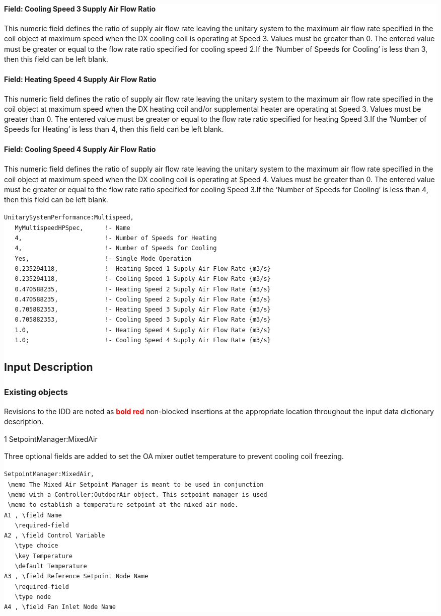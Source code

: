 #### Field: Cooling Speed 3 Supply Air Flow Ratio

This numeric field defines the ratio of supply air flow rate leaving the unitary system to the maximum air flow rate specified in the coil object at maximum speed when the DX cooling coil is operating at Speed 3. Values must be greater than 0. The entered value must be greater or equal to the flow rate ratio specified for cooling speed 2.If the ‘Number of Speeds for Cooling’ is less than 3, then this field can be left blank.

#### Field: Heating Speed 4 Supply Air Flow Ratio

This numeric field defines the ratio of supply air flow rate leaving the unitary system to the maximum air flow rate specified in the coil object at maximum speed when the DX heating coil and/or supplemental heater are operating at Speed 3. Values must be greater than 0. The entered value must be greater or equal to the flow rate ratio specified for heating Speed 3.If the ‘Number of Speeds for Heating’ is less than 4, then this field can be left blank.

#### Field: Cooling Speed 4 Supply Air Flow Ratio

This numeric field defines the ratio of supply air flow rate leaving the unitary system to the maximum air flow rate specified in the coil object at maximum speed when the DX cooling coil is operating at Speed 4. Values must be greater than 0. The entered value must be greater or equal to the flow rate ratio specified for cooling Speed 3.If the ‘Number of Speeds for Cooling’ is less than 4, then this field can be left blank.

```idf
UnitarySystemPerformance:Multispeed,
   MyMultispeedHPSpec,      !- Name
   4,                       !- Number of Speeds for Heating
   4,                       !- Number of Speeds for Cooling
   Yes,                     !- Single Mode Operation
   0.235294118,             !- Heating Speed 1 Supply Air Flow Rate {m3/s}
   0.235294118,             !- Cooling Speed 1 Supply Air Flow Rate {m3/s}
   0.470588235,             !- Heating Speed 2 Supply Air Flow Rate {m3/s}
   0.470588235,             !- Cooling Speed 2 Supply Air Flow Rate {m3/s}
   0.705882353,             !- Heating Speed 3 Supply Air Flow Rate {m3/s}
   0.705882353,             !- Cooling Speed 3 Supply Air Flow Rate {m3/s}
   1.0,                     !- Heating Speed 4 Supply Air Flow Rate {m3/s}
   1.0;                     !- Cooling Speed 4 Supply Air Flow Rate {m3/s}
```

## Input Description ##

### Existing objects ###

Revisions to the IDD are noted as **<span style="color:red;">bold red</span>** non-blocked insertions at the appropriate location throughout the input data dictionary description. 

1	SetpointManager:MixedAir

Three optional fields are added to set the OA mixer outlet temperature to prevent cooling coil freezing.
 
	SetpointManager:MixedAir,
     \memo The Mixed Air Setpoint Manager is meant to be used in conjunction
     \memo with a Controller:OutdoorAir object. This setpoint manager is used
     \memo to establish a temperature setpoint at the mixed air node.
  	A1 , \field Name
       \required-field
  	A2 , \field Control Variable
       \type choice
       \key Temperature
       \default Temperature
  	A3 , \field Reference Setpoint Node Name
       \required-field
       \type node
  	A4 , \field Fan Inlet Node Name